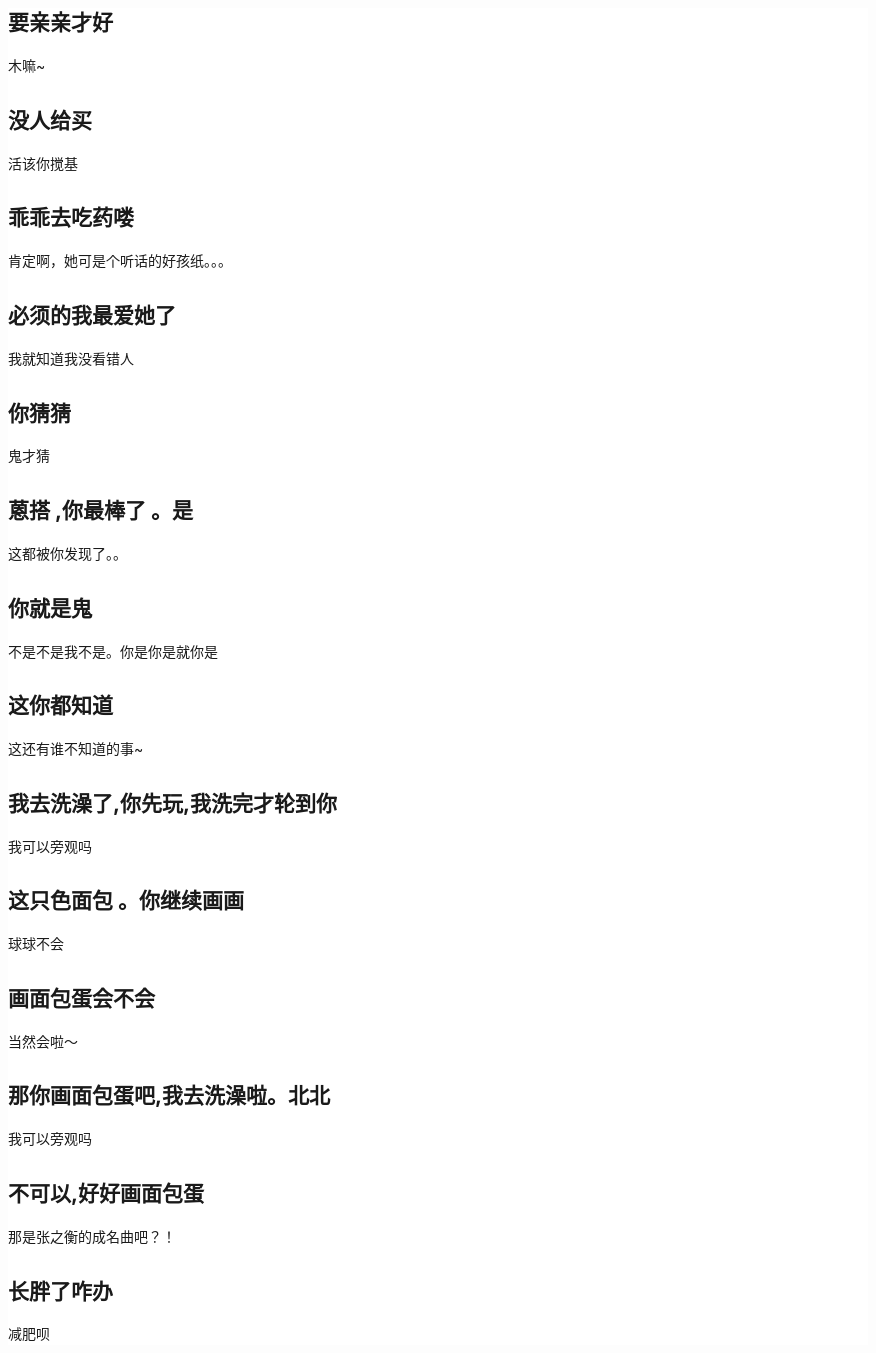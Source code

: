 ## 要亲亲才好
木嘛~

## 没人给买
活该你搅基

## 乖乖去吃药喽
肯定啊，她可是个听话的好孩纸。。。

## 必须的我最爱她了
我就知道我没看错人

## 你猜猜
鬼才猜

## 蒽搭 ,你最棒了 。是
这都被你发现了。。

## 你就是鬼
不是不是我不是。你是你是就你是

## 这你都知道
这还有谁不知道的事~

## 我去洗澡了,你先玩,我洗完才轮到你
我可以旁观吗

## 这只色面包 。你继续画画
球球不会

## 画面包蛋会不会
当然会啦〜

## 那你画面包蛋吧,我去洗澡啦。北北
我可以旁观吗

## 不可以,好好画面包蛋
那是张之衡的成名曲吧？！

## 长胖了咋办
减肥呗
